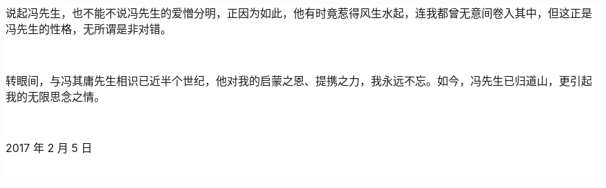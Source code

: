 <p class="p2">
  <span class="s1">
   <font size="3">
    说起冯先生，也不能不说冯先生的爱憎分明，正因为如此，他有时竟惹得风生水起，连我都曾无意间卷入其中，但这正是冯先生的性格，无所谓是非对错。
   </font>
  </span>
 </p>
 <p class="p1">
  <font size="3">
   <span class="s1">
   </span>
   <br/>
  </font>
 </p>
 <p class="p2">
  <font size="3">
   <span class="s1">
    转眼间，与冯其庸先生相识已近半个世纪，他对我的启蒙之恩、提携之力，我永远不忘。如今，冯先生已归道山，更引起我的无限思念之情。
   </span>
   <span class="s2">
    <span class="Apple-converted-space">
    </span>
   </span>
  </font>
 </p>
 <p class="p1">
  <font size="3">
   <span class="s1">
   </span>
   <br/>
  </font>
 </p>
 <p class="p3">
  <font size="3">
   <span class="s1">
    2017
   </span>
   <span class="s3">
    年
   </span>
   <span class="s1">
    2
   </span>
   <span class="s3">
    月
   </span>
   <span class="s1">
    5
   </span>
   <span class="s3">
    日
   </span>
  </font>
 </p>
 <p class="p1">
  <font size="3">
   <span class="s1">
   </span>
   <br/>
  </font>
 </p>
 <p class="p3">
  <span class="s1">
   <font size="3">